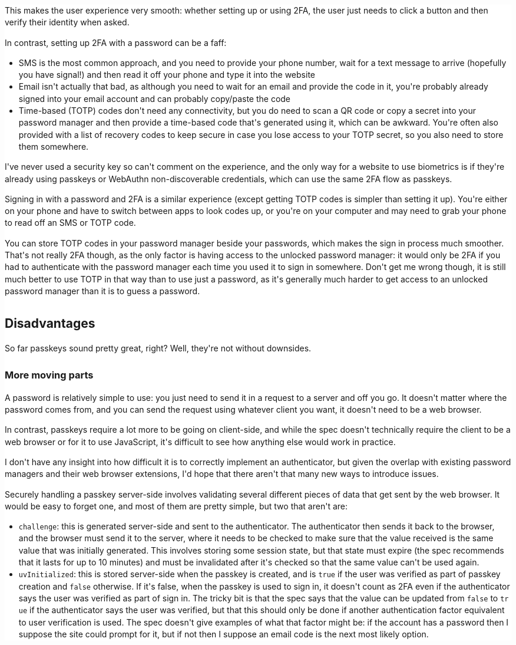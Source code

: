 This makes the user experience very smooth: whether setting up or using 2FA, the user just needs to click a button and then verify their identity when asked.

In contrast, setting up 2FA with a password can be a faff:

- SMS is the most common approach, and you need to provide your phone number, wait for a text message to arrive (hopefully you have signal!) and then read it off your phone and type it into the website
- Email isn't actually that bad, as although you need to wait for an email and provide the code in it, you're probably already signed into your email account and can probably copy/paste the code
- Time-based (TOTP) codes don't need any connectivity, but you do need to scan a QR code or copy a secret into your password manager and then provide a time-based code that's generated using it, which can be awkward. You're often also provided with a list of recovery codes to keep secure in case you lose access to your TOTP secret, so you also need to store them somewhere.

I've never used a security key so can't comment on the experience, and the only way for a website to use biometrics is if they're already using passkeys or WebAuthn non-discoverable credentials, which can use the same 2FA flow as passkeys.

Signing in with a password and 2FA is a similar experience (except getting TOTP codes is simpler than setting it up). You're either on your phone and have to switch between apps to look codes up, or you're on your computer and may need to grab your phone to read off an SMS or TOTP code.

You can store TOTP codes in your password manager beside your passwords, which makes the sign in process much smoother. That's not really 2FA though, as the only factor is having access to the unlocked password manager: it would only be 2FA if you had to authenticate with the password manager each time you used it to sign in somewhere. Don't get me wrong though, it is still much better to use TOTP in that way than to use just a password, as it's generally much harder to get access to an unlocked password manager than it is to guess a password.

## Disadvantages

So far passkeys sound pretty great, right? Well, they're not without downsides.

### More moving parts

A password is relatively simple to use: you just need to send it in a request to a server and off you go. It doesn't matter where the password comes from, and you can send the request using whatever client you want, it doesn't need to be a web browser.

In contrast, passkeys require a lot more to be going on client-side, and while the spec doesn't technically require the client to be a web browser or for it to use JavaScript, it's difficult to see how anything else would work in practice.

I don't have any insight into how difficult it is to correctly implement an authenticator, but given the overlap with existing password managers and their web browser extensions, I'd hope that there aren't that many new ways to introduce issues.

Securely handling a passkey server-side involves validating several different pieces of data that get sent by the web browser. It would be easy to forget one, and most of them are pretty simple, but two that aren't are:

- `challenge`: this is generated server-side and sent to the authenticator. The authenticator then sends it back to the browser, and the browser must send it to the server, where it needs to be checked to make sure that the value received is the same value that was initially generated. This involves storing some session state, but that state must expire (the spec recommends that it lasts for up to 10 minutes) and must be invalidated after it's checked so that the same value can't be used again.
- `uvInitialized`: this is stored server-side when the passkey is created, and is `true` if the user was verified as part of passkey creation and `false` otherwise. If it's false, when the passkey is used to sign in, it doesn't count as 2FA even if the authenticator says the user was verified as part of sign in. The tricky bit is that the spec says that the value can be updated from `false` to `true` if the authenticator says the user was verified, but that this should only be done if another authentication factor equivalent to user verification is used. The spec doesn't give examples of what that factor might be: if the account has a password then I suppose the site could prompt for it, but if not then I suppose an email code is the next most likely option.
